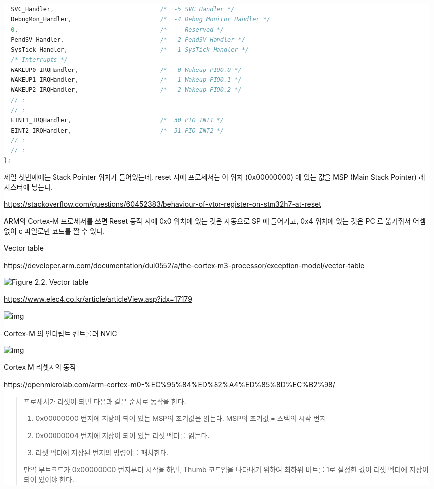 ```c
  SVC_Handler,                              /*  -5 SVC Handler */
  DebugMon_Handler,                         /*  -4 Debug Monitor Handler */
  0,                                        /*     Reserved */
  PendSV_Handler,                           /*  -2 PendSV Handler */
  SysTick_Handler,                          /*  -1 SysTick Handler */
  /* Interrupts */
  WAKEUP0_IRQHandler,                       /*   0 Wakeup PIO0.0 */
  WAKEUP1_IRQHandler,                       /*   1 Wakeup PIO0.1 */
  WAKEUP2_IRQHandler,                       /*   2 Wakeup PIO0.2 */
  // :
  // :
  EINT1_IRQHandler,                         /*  30 PIO INT1 */
  EINT2_IRQHandler,                         /*  31 PIO INT2 */
  // :
  // :
};
```

제일 첫번째에는 Stack Pointer 위치가 들어있는데, reset 시에 프로세서는 이 위치 (0x00000000) 에 있는 값을 MSP (Main Stack Pointer) 레지스터에 넣는다.

https://stackoverflow.com/questions/60452383/behaviour-of-vtor-register-on-stm32h7-at-reset

ARM의 Cortex-M 프로세서를 쓰면 Reset 동작 시에 0x0 위치에 있는 것은 자동으로 SP 에 들어가고, 0x4 위치에 있는 것은 PC 로 옮겨줘서 어셈 없이 c 파일로만 코드를 짤 수 있다.

Vector table

https://developer.arm.com/documentation/dui0552/a/the-cortex-m3-processor/exception-model/vector-table

![Figure 2.2. Vector table](https://documentation-service.arm.com/static/5ea823e69931941038df1b02?token=)

https://www.elec4.co.kr/article/articleView.asp?idx=17179

![img](http://elec4.co.kr/photo/2017/170504Design-ARM1.jpg)

Cortex-M 의 인터럽트 컨트롤러 NVIC

![img](https://www.elec4.co.kr/photo/2017/170504Design-ARM2.jpg)

Cortex M 리셋시의 동작

https://openmicrolab.com/arm-cortex-m0-%EC%95%84%ED%82%A4%ED%85%8D%EC%B2%98/

> 프로세서가 리셋이 되면 다음과 같은 순서로 동작을 한다.
>
> 1. 0x00000000 번지에 저장이 되어 있는 MSP의 초기값을 읽는다. MSP의 초기값 = 스텍의 시작 번지
>
> 2. 0x00000004 번지에 저장이 되어 있는 리셋 벡터를 읽는다.
>
> 3. 리셋 벡터에 저장된 번지의 명령어를 패치한다.
>
> 만약 부트코드가 0x000000C0 번지부터 시작을 하면, Thumb 코드임을 나타내기 위하여 최하위 비트를 1로 설정한 값이 리셋 벡터에 저장이 되어 있어야 한다.
